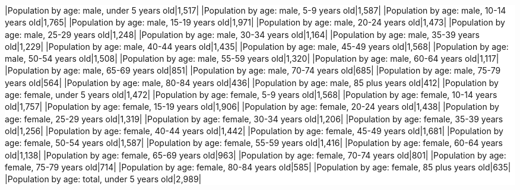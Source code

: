 |Population by age: male, under 5 years old|1,517|
|Population by age: male, 5-9 years old|1,587|
|Population by age: male, 10-14 years old|1,765|
|Population by age: male, 15-19 years old|1,971|
|Population by age: male, 20-24 years old|1,473|
|Population by age: male, 25-29 years old|1,248|
|Population by age: male, 30-34 years old|1,164|
|Population by age: male, 35-39 years old|1,229|
|Population by age: male, 40-44 years old|1,435|
|Population by age: male, 45-49 years old|1,568|
|Population by age: male, 50-54 years old|1,508|
|Population by age: male, 55-59 years old|1,320|
|Population by age: male, 60-64 years old|1,117|
|Population by age: male, 65-69 years old|851|
|Population by age: male, 70-74 years old|685|
|Population by age: male, 75-79 years old|564|
|Population by age: male, 80-84 years old|436|
|Population by age: male, 85 plus years old|412|
|Population by age: female, under 5 years old|1,472|
|Population by age: female, 5-9 years old|1,568|
|Population by age: female, 10-14 years old|1,757|
|Population by age: female, 15-19 years old|1,906|
|Population by age: female, 20-24 years old|1,438|
|Population by age: female, 25-29 years old|1,319|
|Population by age: female, 30-34 years old|1,206|
|Population by age: female, 35-39 years old|1,256|
|Population by age: female, 40-44 years old|1,442|
|Population by age: female, 45-49 years old|1,681|
|Population by age: female, 50-54 years old|1,587|
|Population by age: female, 55-59 years old|1,416|
|Population by age: female, 60-64 years old|1,138|
|Population by age: female, 65-69 years old|963|
|Population by age: female, 70-74 years old|801|
|Population by age: female, 75-79 years old|714|
|Population by age: female, 80-84 years old|585|
|Population by age: female, 85 plus years old|635|
|Population by age: total, under 5 years old|2,989|